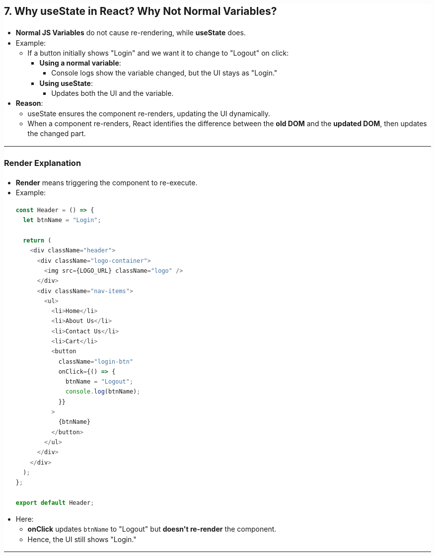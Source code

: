 
## **7. Why useState in React? Why Not Normal Variables?**  
- **Normal JS Variables** do not cause re-rendering, while **useState** does.  
- Example:  
  - If a button initially shows "Login" and we want it to change to "Logout" on click:  
    - **Using a normal variable**:  
      - Console logs show the variable changed, but the UI stays as "Login."  
    - **Using useState**:  
      - Updates both the UI and the variable.  
- **Reason**:  
  - useState ensures the component re-renders, updating the UI dynamically.  
  - When a component re-renders, React identifies the difference between the **old DOM** and the **updated DOM**, then updates the changed part.

---

### **Render Explanation**  
- **Render** means triggering the component to re-execute.  
- Example:  
  ```javascript
  const Header = () => {
    let btnName = "Login";

    return (
      <div className="header">
        <div className="logo-container">
          <img src={LOGO_URL} className="logo" />
        </div>
        <div className="nav-items">
          <ul>
            <li>Home</li>
            <li>About Us</li>
            <li>Contact Us</li>
            <li>Cart</li>
            <button
              className="login-btn"
              onClick={() => {
                btnName = "Logout";
                console.log(btnName);
              }}
            >
              {btnName}
            </button>
          </ul>
        </div>
      </div>
    );
  };

  export default Header;
  ```
- Here:  
  - **onClick** updates `btnName` to "Logout" but **doesn't re-render** the component.  
  - Hence, the UI still shows "Login."

---
